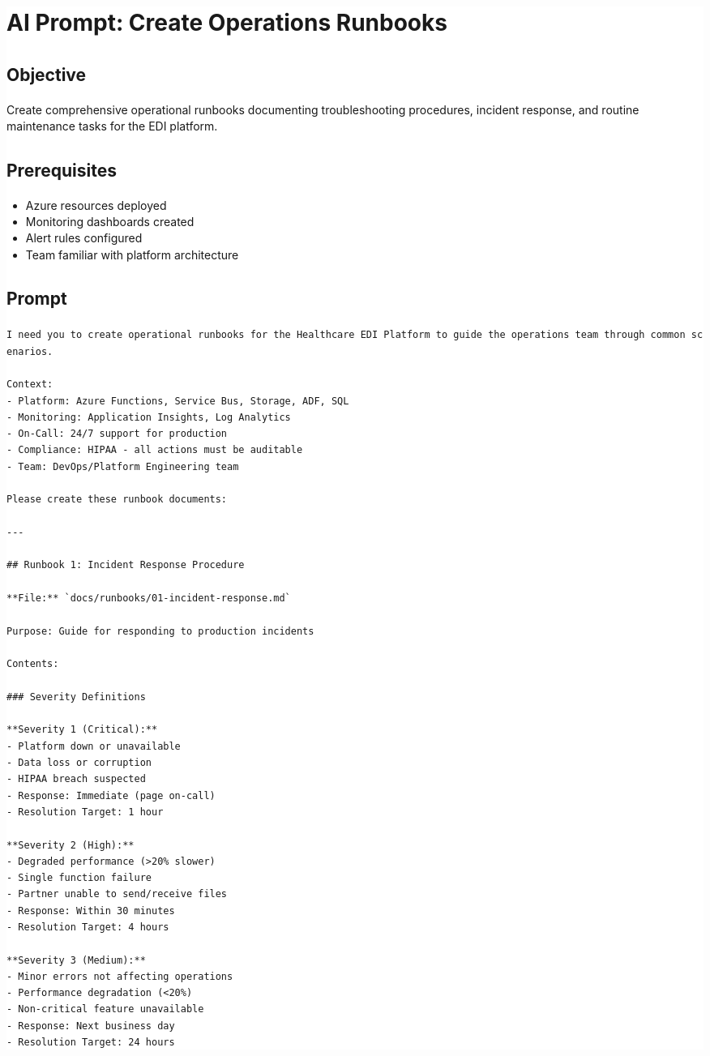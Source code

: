 # AI Prompt: Create Operations Runbooks

## Objective

Create comprehensive operational runbooks documenting troubleshooting procedures, incident response, and routine maintenance tasks for the EDI platform.

## Prerequisites

- Azure resources deployed
- Monitoring dashboards created
- Alert rules configured
- Team familiar with platform architecture

## Prompt

```text
I need you to create operational runbooks for the Healthcare EDI Platform to guide the operations team through common scenarios.

Context:
- Platform: Azure Functions, Service Bus, Storage, ADF, SQL
- Monitoring: Application Insights, Log Analytics
- On-Call: 24/7 support for production
- Compliance: HIPAA - all actions must be auditable
- Team: DevOps/Platform Engineering team

Please create these runbook documents:

---

## Runbook 1: Incident Response Procedure

**File:** `docs/runbooks/01-incident-response.md`

Purpose: Guide for responding to production incidents

Contents:

### Severity Definitions

**Severity 1 (Critical):**
- Platform down or unavailable
- Data loss or corruption
- HIPAA breach suspected
- Response: Immediate (page on-call)
- Resolution Target: 1 hour

**Severity 2 (High):**
- Degraded performance (>20% slower)
- Single function failure
- Partner unable to send/receive files
- Response: Within 30 minutes
- Resolution Target: 4 hours

**Severity 3 (Medium):**
- Minor errors not affecting operations
- Performance degradation (<20%)
- Non-critical feature unavailable
- Response: Next business day
- Resolution Target: 24 hours

```